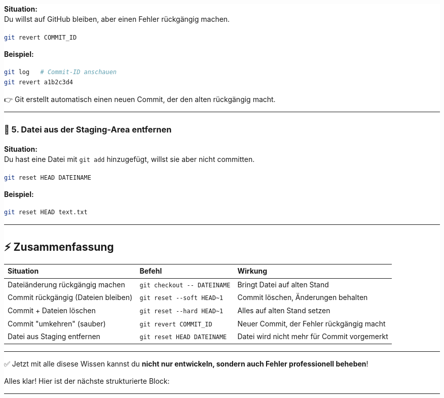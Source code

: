 **Situation:**  
Du willst auf GitHub bleiben, aber einen Fehler rückgängig machen.

```bash
git revert COMMIT_ID
```

**Beispiel:**

```bash
git log   # Commit-ID anschauen
git revert a1b2c3d4
```

👉 Git erstellt automatisch einen neuen Commit, der den alten rückgängig macht.

---

### 🔹 5. Datei aus der Staging-Area entfernen

**Situation:**  
Du hast eine Datei mit `git add` hinzugefügt, willst sie aber nicht committen.

```bash
git reset HEAD DATEINAME
```

**Beispiel:**

```bash
git reset HEAD text.txt
```

---

## ⚡ Zusammenfassung

| Situation | Befehl | Wirkung |
|:----------|:-------|:--------|
| Dateiänderung rückgängig machen | `git checkout -- DATEINAME` | Bringt Datei auf alten Stand |
| Commit rückgängig (Dateien bleiben) | `git reset --soft HEAD~1` | Commit löschen, Änderungen behalten |
| Commit + Dateien löschen | `git reset --hard HEAD~1` | Alles auf alten Stand setzen |
| Commit "umkehren" (sauber) | `git revert COMMIT_ID` | Neuer Commit, der Fehler rückgängig macht |
| Datei aus Staging entfernen | `git reset HEAD DATEINAME` | Datei wird nicht mehr für Commit vorgemerkt |

---

✅ Jetzt mit alle disese Wissen kannst du **nicht nur entwickeln, sondern auch Fehler professionell beheben**!


Alles klar! Hier ist der nächste strukturierte Block:

---
